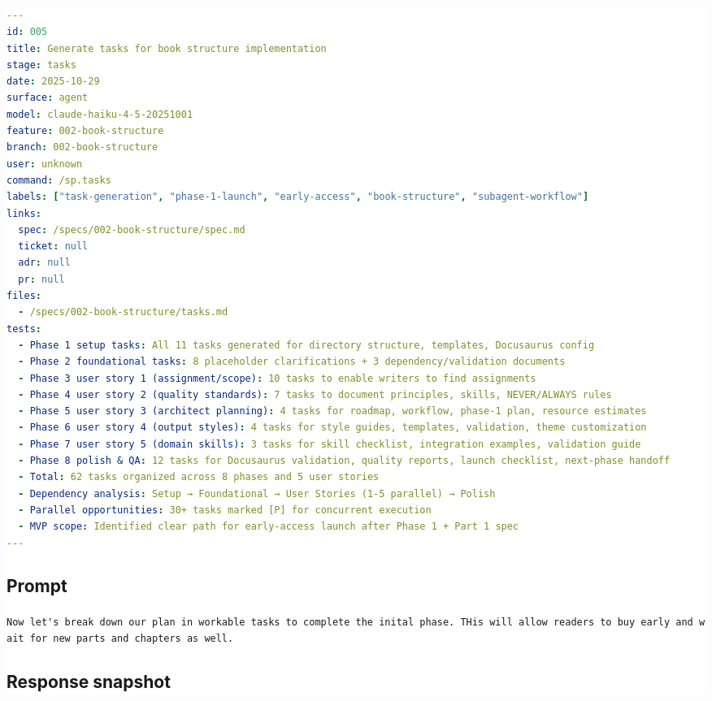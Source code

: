 ```yaml
---
id: 005
title: Generate tasks for book structure implementation
stage: tasks
date: 2025-10-29
surface: agent
model: claude-haiku-4-5-20251001
feature: 002-book-structure
branch: 002-book-structure
user: unknown
command: /sp.tasks
labels: ["task-generation", "phase-1-launch", "early-access", "book-structure", "subagent-workflow"]
links:
  spec: /specs/002-book-structure/spec.md
  ticket: null
  adr: null
  pr: null
files:
  - /specs/002-book-structure/tasks.md
tests:
  - Phase 1 setup tasks: All 11 tasks generated for directory structure, templates, Docusaurus config
  - Phase 2 foundational tasks: 8 placeholder clarifications + 3 dependency/validation documents
  - Phase 3 user story 1 (assignment/scope): 10 tasks to enable writers to find assignments
  - Phase 4 user story 2 (quality standards): 7 tasks to document principles, skills, NEVER/ALWAYS rules
  - Phase 5 user story 3 (architect planning): 4 tasks for roadmap, workflow, phase-1 plan, resource estimates
  - Phase 6 user story 4 (output styles): 4 tasks for style guides, templates, validation, theme customization
  - Phase 7 user story 5 (domain skills): 3 tasks for skill checklist, integration examples, validation guide
  - Phase 8 polish & QA: 12 tasks for Docusaurus validation, quality reports, launch checklist, next-phase handoff
  - Total: 62 tasks organized across 8 phases and 5 user stories
  - Dependency analysis: Setup → Foundational → User Stories (1-5 parallel) → Polish
  - Parallel opportunities: 30+ tasks marked [P] for concurrent execution
  - MVP scope: Identified clear path for early-access launch after Phase 1 + Part 1 spec
---
```


## Prompt

```text
Now let's break down our plan in workable tasks to complete the inital phase. THis will allow readers to buy early and wait for new parts and chapters as well.
```

## Response snapshot
